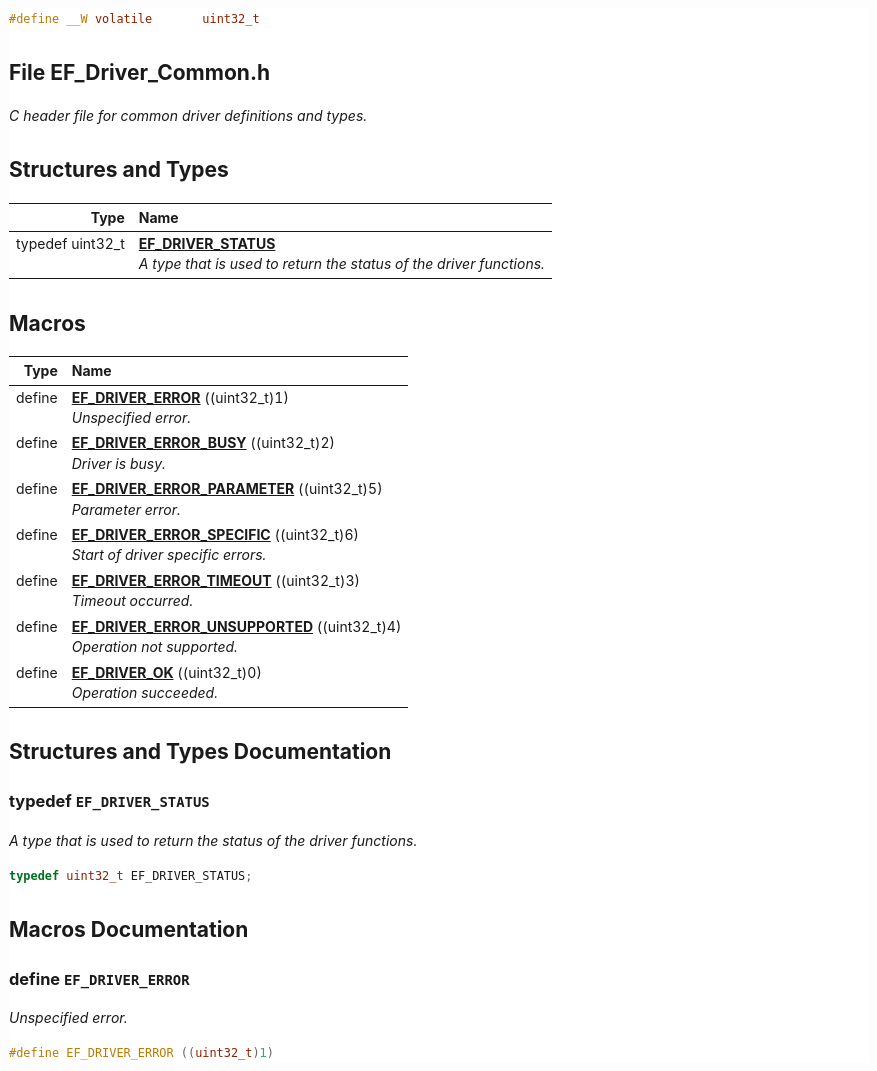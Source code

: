 ```c
#define __W volatile       uint32_t
```


## File EF_Driver_Common.h

_C header file for common driver definitions and types._



## Structures and Types

| Type | Name |
| ---: | :--- |
| typedef uint32\_t | [**EF\_DRIVER\_STATUS**](#typedef-ef_driver_status)  <br>_A type that is used to return the status of the driver functions._ |


## Macros

| Type | Name |
| ---: | :--- |
| define  | [**EF\_DRIVER\_ERROR**](#define-ef_driver_error)  ((uint32\_t)1)<br>_Unspecified error._ |
| define  | [**EF\_DRIVER\_ERROR\_BUSY**](#define-ef_driver_error_busy)  ((uint32\_t)2)<br>_Driver is busy._ |
| define  | [**EF\_DRIVER\_ERROR\_PARAMETER**](#define-ef_driver_error_parameter)  ((uint32\_t)5)<br>_Parameter error._ |
| define  | [**EF\_DRIVER\_ERROR\_SPECIFIC**](#define-ef_driver_error_specific)  ((uint32\_t)6)<br>_Start of driver specific errors._ |
| define  | [**EF\_DRIVER\_ERROR\_TIMEOUT**](#define-ef_driver_error_timeout)  ((uint32\_t)3)<br>_Timeout occurred._ |
| define  | [**EF\_DRIVER\_ERROR\_UNSUPPORTED**](#define-ef_driver_error_unsupported)  ((uint32\_t)4)<br>_Operation not supported._ |
| define  | [**EF\_DRIVER\_OK**](#define-ef_driver_ok)  ((uint32\_t)0)<br>_Operation succeeded._ |

## Structures and Types Documentation

### typedef `EF_DRIVER_STATUS`

_A type that is used to return the status of the driver functions._
```c
typedef uint32_t EF_DRIVER_STATUS;
```



## Macros Documentation

### define `EF_DRIVER_ERROR`

_Unspecified error._
```c
#define EF_DRIVER_ERROR ((uint32_t)1)
```
